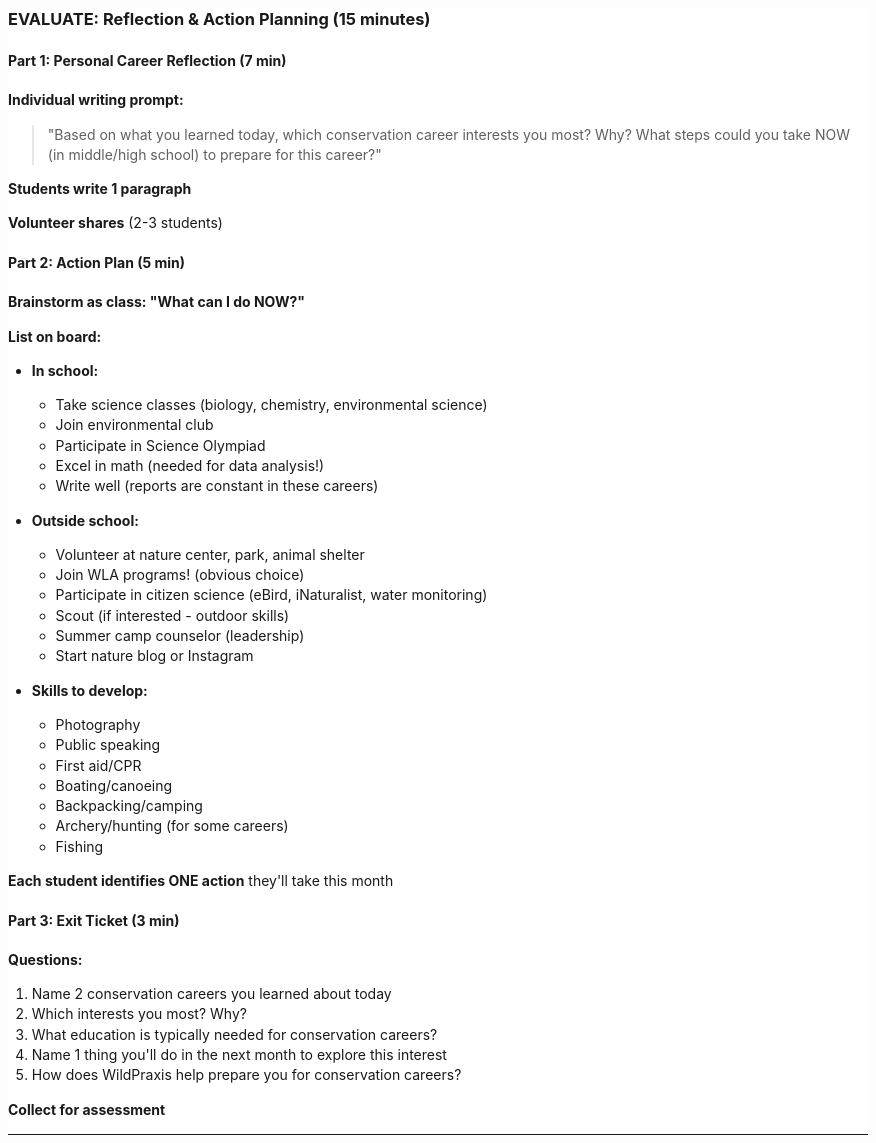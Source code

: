 ### **EVALUATE: Reflection & Action Planning (15 minutes)**

#### **Part 1: Personal Career Reflection (7 min)**

**Individual writing prompt:**

> "Based on what you learned today, which conservation career interests you most? Why? What steps could you take NOW (in middle/high school) to prepare for this career?"

**Students write 1 paragraph**

**Volunteer shares** (2-3 students)

#### **Part 2: Action Plan (5 min)**

**Brainstorm as class: "What can I do NOW?"**

**List on board:**
- **In school:**
  - Take science classes (biology, chemistry, environmental science)
  - Join environmental club
  - Participate in Science Olympiad
  - Excel in math (needed for data analysis!)
  - Write well (reports are constant in these careers)

- **Outside school:**
  - Volunteer at nature center, park, animal shelter
  - Join WLA programs! (obvious choice)
  - Participate in citizen science (eBird, iNaturalist, water monitoring)
  - Scout (if interested - outdoor skills)
  - Summer camp counselor (leadership)
  - Start nature blog or Instagram

- **Skills to develop:**
  - Photography
  - Public speaking
  - First aid/CPR
  - Boating/canoeing
  - Backpacking/camping
  - Archery/hunting (for some careers)
  - Fishing

**Each student identifies ONE action** they'll take this month

#### **Part 3: Exit Ticket (3 min)**

**Questions:**
1. Name 2 conservation careers you learned about today
2. Which interests you most? Why?
3. What education is typically needed for conservation careers?
4. Name 1 thing you'll do in the next month to explore this interest
5. How does WildPraxis help prepare you for conservation careers?

**Collect for assessment**

---
